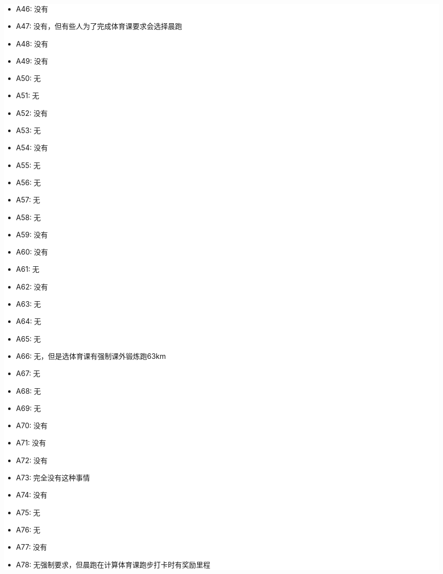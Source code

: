 - A46: 没有

- A47: 没有，但有些人为了完成体育课要求会选择晨跑

- A48: 没有

- A49: 没有

- A50: 无

- A51: 无

- A52: 没有

- A53: 无

- A54: 没有

- A55: 无

- A56: 无

- A57: 无

- A58: 无

- A59: 没有

- A60: 没有

- A61: 无

- A62: 没有

- A63: 无

- A64: 无

- A65: 无

- A66: 无，但是选体育课有强制课外锻炼跑63km

- A67: 无

- A68: 无

- A69: 无

- A70: 没有

- A71: 没有

- A72: 没有

- A73: 完全没有这种事情

- A74: 没有

- A75: 无

- A76: 无

- A77: 没有

- A78: 无强制要求，但晨跑在计算体育课跑步打卡时有奖励里程
